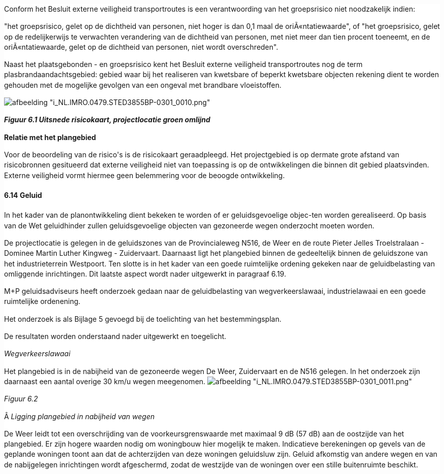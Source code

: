 Conform het Besluit externe veiligheid transportroutes is een verantwoording van het groepsrisico niet noodzakelijk indien:

"het groepsrisico, gelet op de dichtheid van personen, niet hoger is dan 0,1 maal de oriÃ«ntatiewaarde", of "het groepsrisico, gelet op de redelijkerwijs te verwachten verandering van de dichtheid van personen, met niet meer dan tien procent toeneemt, en de oriÃ«ntatiewaarde, gelet op de dichtheid van personen, niet wordt overschreden".

Naast het plaatsgebonden \- en groepsrisico kent het Besluit externe veiligheid transportroutes nog de term plasbrandaandachtsgebied: gebied waar bij het realiseren van kwetsbare of beperkt kwetsbare objecten rekening dient te worden gehouden met de mogelijke gevolgen van een ongeval met brandbare vloeistoffen.

![afbeelding "i_NL.IMRO.0479.STED3855BP-0301_0010.png"](i_NL.IMRO.0479.STED3855BP-0301_0010.png)

***Figuur 6\.1 Uitsnede risicokaart, projectlocatie groen omlijnd***

**Relatie met het plangebied**

Voor de beoordeling van de risico's is de risicokaart geraadpleegd. Het projectgebied is op dermate grote afstand van risicobronnen gesitueerd dat externe veiligheid niet van toepassing is op de ontwikkelingen die binnen dit gebied plaatsvinden. Externe veiligheid vormt hiermee geen belemmering voor de beoogde ontwikkeling.

#### 6\.14 Geluid

In het kader van de planontwikkeling dient bekeken te worden of er geluidsgevoelige objec\-ten worden gerealiseerd. Op basis van de Wet geluidhinder zullen geluidsgevoelige objecten van gezoneerde wegen onderzocht moeten worden.

De projectlocatie is gelegen in de geluidszones van de Provincialeweg N516, de Weer en de route Pieter Jelles Troelstralaan \- Dominee Martin Luther Kingweg \- Zuidervaart. Daarnaast ligt het plangebied binnen de gedeeltelijk binnen de geluidszone van het industrieterrein Westpoort. Ten slotte is in het kader van een goede ruimtelijke ordening gekeken naar de geluidbelasting van omliggende inrichtingen. Dit laatste aspect wordt nader uitgewerkt in paragraaf 6\.19.

M\+P geluidsadviseurs heeft onderzoek gedaan naar de geluidbelasting van wegverkeerslawaai, industrielawaai en een goede ruimtelijke ordenening.

Het onderzoek is als Bijlage 5 gevoegd bij de toelichting van het bestemmingsplan.

De resultaten worden onderstaand nader uitgewerkt en toegelicht.

*Wegverkeerslawaai*

Het plangebied is in de nabijheid van de gezoneerde wegen De Weer, Zuidervaart en de N516 gelegen. In het onderzoek zijn daarnaast een aantal overige 30 km/u wegen meegenomen. ![afbeelding "i_NL.IMRO.0479.STED3855BP-0301_0011.png"](i_NL.IMRO.0479.STED3855BP-0301_0011.png)

*Figuur 6\.2*

Â *Ligging plangebied in nabijheid van wegen*

De Weer leidt tot een overschrijding van de voorkeursgrenswaarde met maximaal 9 dB (57 dB) aan de oostzijde van het plangebied. Er zijn hogere waarden nodig om woningbouw hier mogelijk te maken. Indicatieve berekeningen op gevels van de geplande woningen toont aan dat de achterzijden van deze woningen geluidsluw zijn. Geluid afkomstig van andere wegen en van de nabijgelegen inrichtingen wordt afgeschermd, zodat de westzijde van de woningen over een stille buitenruimte beschikt.
